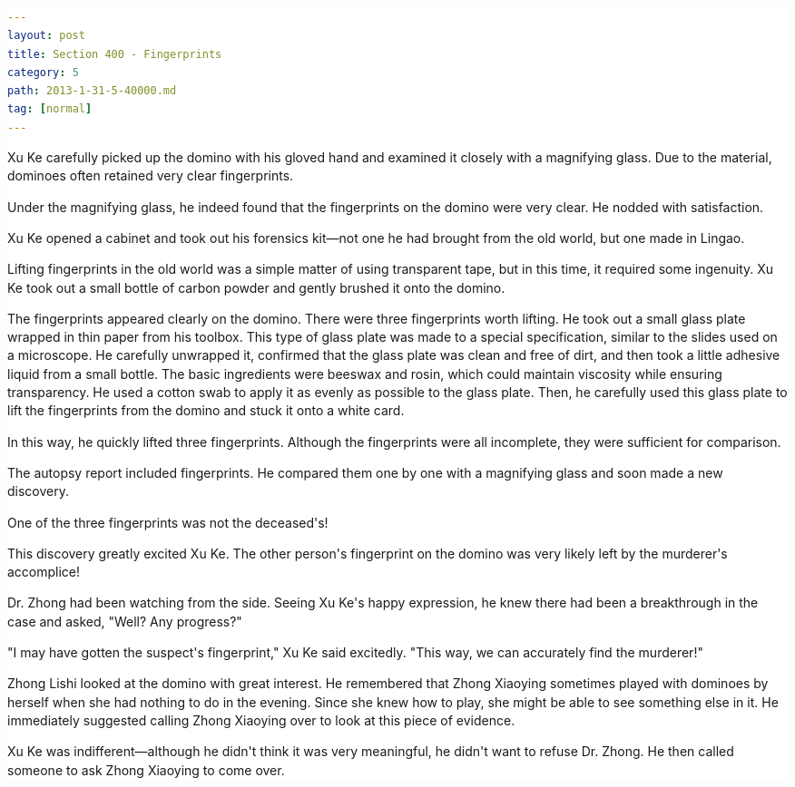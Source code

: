 ```yaml
---
layout: post
title: Section 400 - Fingerprints
category: 5
path: 2013-1-31-5-40000.md
tag: [normal]
---
```


Xu Ke carefully picked up the domino with his gloved hand and examined it closely with a magnifying glass. Due to the material, dominoes often retained very clear fingerprints.

Under the magnifying glass, he indeed found that the fingerprints on the domino were very clear. He nodded with satisfaction.

Xu Ke opened a cabinet and took out his forensics kit—not one he had brought from the old world, but one made in Lingao.

Lifting fingerprints in the old world was a simple matter of using transparent tape, but in this time, it required some ingenuity. Xu Ke took out a small bottle of carbon powder and gently brushed it onto the domino.

The fingerprints appeared clearly on the domino. There were three fingerprints worth lifting. He took out a small glass plate wrapped in thin paper from his toolbox. This type of glass plate was made to a special specification, similar to the slides used on a microscope. He carefully unwrapped it, confirmed that the glass plate was clean and free of dirt, and then took a little adhesive liquid from a small bottle. The basic ingredients were beeswax and rosin, which could maintain viscosity while ensuring transparency. He used a cotton swab to apply it as evenly as possible to the glass plate. Then, he carefully used this glass plate to lift the fingerprints from the domino and stuck it onto a white card.

In this way, he quickly lifted three fingerprints. Although the fingerprints were all incomplete, they were sufficient for comparison.

The autopsy report included fingerprints. He compared them one by one with a magnifying glass and soon made a new discovery.

One of the three fingerprints was not the deceased's!

This discovery greatly excited Xu Ke. The other person's fingerprint on the domino was very likely left by the murderer's accomplice!

Dr. Zhong had been watching from the side. Seeing Xu Ke's happy expression, he knew there had been a breakthrough in the case and asked, "Well? Any progress?"

"I may have gotten the suspect's fingerprint," Xu Ke said excitedly. "This way, we can accurately find the murderer!"

Zhong Lishi looked at the domino with great interest. He remembered that Zhong Xiaoying sometimes played with dominoes by herself when she had nothing to do in the evening. Since she knew how to play, she might be able to see something else in it. He immediately suggested calling Zhong Xiaoying over to look at this piece of evidence.

Xu Ke was indifferent—although he didn't think it was very meaningful, he didn't want to refuse Dr. Zhong. He then called someone to ask Zhong Xiaoying to come over.
